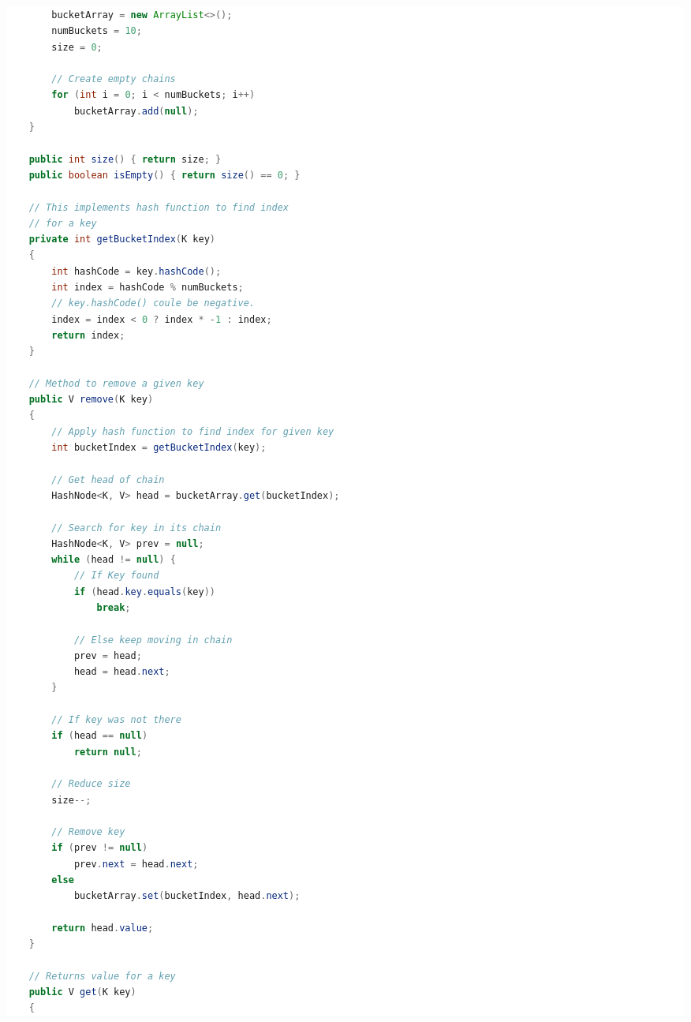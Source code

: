 ```java
        bucketArray = new ArrayList<>();
        numBuckets = 10;
        size = 0;
 
        // Create empty chains
        for (int i = 0; i < numBuckets; i++)
            bucketArray.add(null);
    }
 
    public int size() { return size; }
    public boolean isEmpty() { return size() == 0; }
 
    // This implements hash function to find index
    // for a key
    private int getBucketIndex(K key)
    {
        int hashCode = key.hashCode();
        int index = hashCode % numBuckets;
        // key.hashCode() coule be negative.
        index = index < 0 ? index * -1 : index;
        return index;
    }
 
    // Method to remove a given key
    public V remove(K key)
    {
        // Apply hash function to find index for given key
        int bucketIndex = getBucketIndex(key);
 
        // Get head of chain
        HashNode<K, V> head = bucketArray.get(bucketIndex);
 
        // Search for key in its chain
        HashNode<K, V> prev = null;
        while (head != null) {
            // If Key found
            if (head.key.equals(key))
                break;
 
            // Else keep moving in chain
            prev = head;
            head = head.next;
        }
 
        // If key was not there
        if (head == null)
            return null;
 
        // Reduce size
        size--;
 
        // Remove key
        if (prev != null)
            prev.next = head.next;
        else
            bucketArray.set(bucketIndex, head.next);
 
        return head.value;
    }
 
    // Returns value for a key
    public V get(K key)
    {
```
